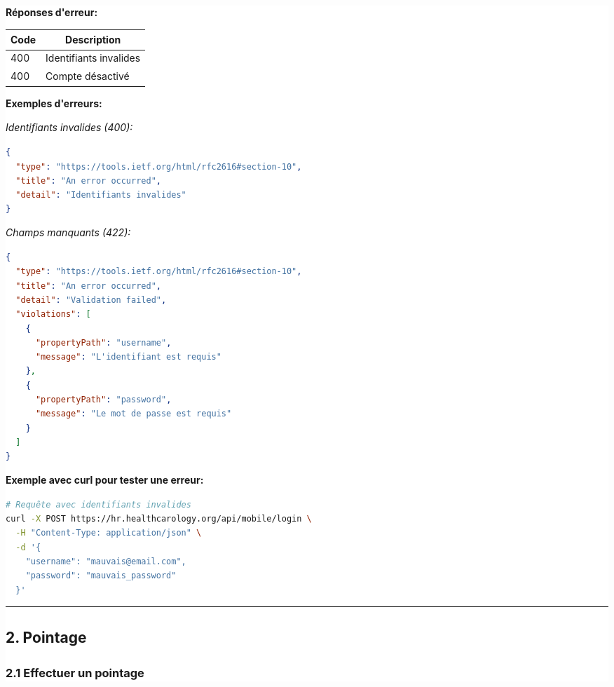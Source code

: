 **Réponses d'erreur:**

| Code | Description |
|------|-------------|
| 400 | Identifiants invalides |
| 400 | Compte désactivé |

**Exemples d'erreurs:**

*Identifiants invalides (400):*
```json
{
  "type": "https://tools.ietf.org/html/rfc2616#section-10",
  "title": "An error occurred",
  "detail": "Identifiants invalides"
}
```

*Champs manquants (422):*
```json
{
  "type": "https://tools.ietf.org/html/rfc2616#section-10",
  "title": "An error occurred",
  "detail": "Validation failed",
  "violations": [
    {
      "propertyPath": "username",
      "message": "L'identifiant est requis"
    },
    {
      "propertyPath": "password",
      "message": "Le mot de passe est requis"
    }
  ]
}
```

**Exemple avec curl pour tester une erreur:**
```bash
# Requête avec identifiants invalides
curl -X POST https://hr.healthcarology.org/api/mobile/login \
  -H "Content-Type: application/json" \
  -d '{
    "username": "mauvais@email.com",
    "password": "mauvais_password"
  }'
```

---

## 2. Pointage

### 2.1 Effectuer un pointage
